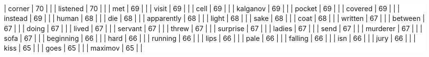 | corner | 70 | |
| listened | 70 | |
| met | 69 | |
| visit | 69 | |
| cell | 69 | |
| kalganov | 69 | |
| pocket | 69 | |
| covered | 69 | |
| instead | 69 | |
| human | 68 | |
| die | 68 | |
| apparently | 68 | |
| light | 68 | |
| sake | 68 | |
| coat | 68 | |
| written | 67 | |
| between | 67 | |
| doing | 67 | |
| lived | 67 | |
| servant | 67 | |
| threw | 67 | |
| surprise | 67 | |
| ladies | 67 | |
| send | 67 | |
| murderer | 67 | |
| sofa | 67 | |
| beginning | 66 | |
| hard | 66 | |
| running | 66 | |
| lips | 66 | |
| pale | 66 | |
| falling | 66 | |
| isn | 66 | |
| jury | 66 | |
| kiss | 65 | |
| goes | 65 | |
| maximov | 65 | |